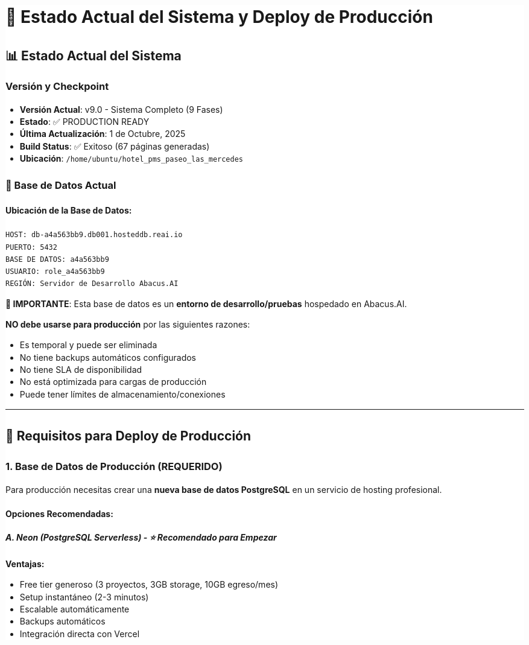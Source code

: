 
# 🏨 Estado Actual del Sistema y Deploy de Producción

## 📊 Estado Actual del Sistema

### Versión y Checkpoint
- **Versión Actual**: v9.0 - Sistema Completo (9 Fases)
- **Estado**: ✅ PRODUCTION READY
- **Última Actualización**: 1 de Octubre, 2025
- **Build Status**: ✅ Exitoso (67 páginas generadas)
- **Ubicación**: `/home/ubuntu/hotel_pms_paseo_las_mercedes`

### 📍 Base de Datos Actual

#### Ubicación de la Base de Datos:
```
HOST: db-a4a563bb9.db001.hosteddb.reai.io
PUERTO: 5432
BASE DE DATOS: a4a563bb9
USUARIO: role_a4a563bb9
REGIÓN: Servidor de Desarrollo Abacus.AI
```

**🔴 IMPORTANTE**: Esta base de datos es un **entorno de desarrollo/pruebas** hospedado en Abacus.AI. 

**NO debe usarse para producción** por las siguientes razones:
- Es temporal y puede ser eliminada
- No tiene backups automáticos configurados
- No tiene SLA de disponibilidad
- No está optimizada para cargas de producción
- Puede tener límites de almacenamiento/conexiones

---

## 🚀 Requisitos para Deploy de Producción

### 1. Base de Datos de Producción (REQUERIDO)

Para producción necesitas crear una **nueva base de datos PostgreSQL** en un servicio de hosting profesional.

#### Opciones Recomendadas:

##### A. Neon (PostgreSQL Serverless) - **⭐ Recomendado para Empezar**
**Ventajas:**
- Free tier generoso (3 proyectos, 3GB storage, 10GB egreso/mes)
- Setup instantáneo (2-3 minutos)
- Escalable automáticamente
- Backups automáticos
- Integración directa con Vercel
